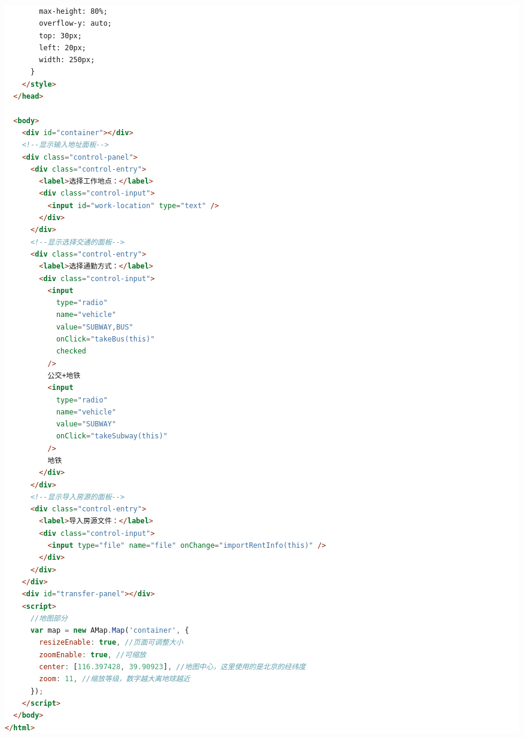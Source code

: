 ```html
        max-height: 80%;
        overflow-y: auto;
        top: 30px;
        left: 20px;
        width: 250px;
      }
    </style>
  </head>

  <body>
    <div id="container"></div>
    <!--显示输入地址面板-->
    <div class="control-panel">
      <div class="control-entry">
        <label>选择工作地点：</label>
        <div class="control-input">
          <input id="work-location" type="text" />
        </div>
      </div>
      <!--显示选择交通的面板-->
      <div class="control-entry">
        <label>选择通勤方式：</label>
        <div class="control-input">
          <input
            type="radio"
            name="vehicle"
            value="SUBWAY,BUS"
            onClick="takeBus(this)"
            checked
          />
          公交+地铁
          <input
            type="radio"
            name="vehicle"
            value="SUBWAY"
            onClick="takeSubway(this)"
          />
          地铁
        </div>
      </div>
      <!--显示导入房源的面板-->
      <div class="control-entry">
        <label>导入房源文件：</label>
        <div class="control-input">
          <input type="file" name="file" onChange="importRentInfo(this)" />
        </div>
      </div>
    </div>
    <div id="transfer-panel"></div>
    <script>
      //地图部分
      var map = new AMap.Map('container', {
        resizeEnable: true, //页面可调整大小
        zoomEnable: true, //可缩放
        center: [116.397428, 39.90923], //地图中心，这里使用的是北京的经纬度
        zoom: 11, //缩放等级，数字越大离地球越近
      });
    </script>
  </body>
</html>
```
